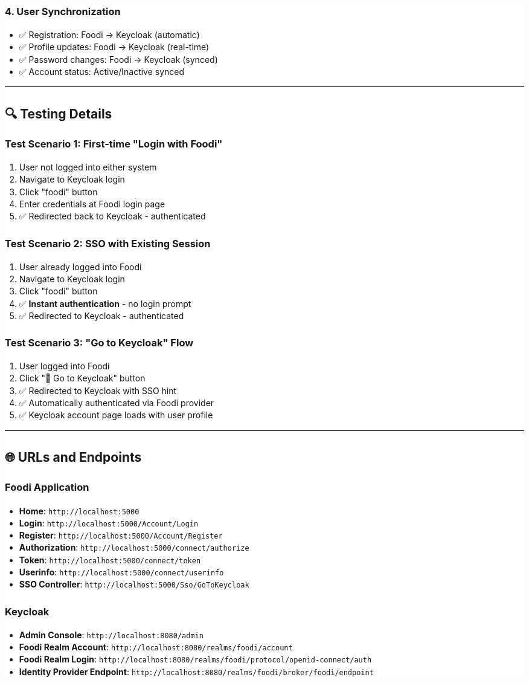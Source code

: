 ### 4. User Synchronization
- ✅ Registration: Foodi → Keycloak (automatic)
- ✅ Profile updates: Foodi → Keycloak (real-time)
- ✅ Password changes: Foodi → Keycloak (synced)
- ✅ Account status: Active/Inactive synced

---

## 🔍 Testing Details

### Test Scenario 1: First-time "Login with Foodi"
1. User not logged into either system
2. Navigate to Keycloak login
3. Click "foodi" button
4. Enter credentials at Foodi login page
5. ✅ Redirected back to Keycloak - authenticated

### Test Scenario 2: SSO with Existing Session
1. User already logged into Foodi
2. Navigate to Keycloak login
3. Click "foodi" button
4. ✅ **Instant authentication** - no login prompt
5. ✅ Redirected to Keycloak - authenticated

### Test Scenario 3: "Go to Keycloak" Flow
1. User logged into Foodi
2. Click "🔐 Go to Keycloak" button
3. ✅ Redirected to Keycloak with SSO hint
4. ✅ Automatically authenticated via Foodi provider
5. ✅ Keycloak account page loads with user profile

---

## 🌐 URLs and Endpoints

### Foodi Application
- **Home**: `http://localhost:5000`
- **Login**: `http://localhost:5000/Account/Login`
- **Register**: `http://localhost:5000/Account/Register`
- **Authorization**: `http://localhost:5000/connect/authorize`
- **Token**: `http://localhost:5000/connect/token`
- **Userinfo**: `http://localhost:5000/connect/userinfo`
- **SSO Controller**: `http://localhost:5000/Sso/GoToKeycloak`

### Keycloak
- **Admin Console**: `http://localhost:8080/admin`
- **Foodi Realm Account**: `http://localhost:8080/realms/foodi/account`
- **Foodi Realm Login**: `http://localhost:8080/realms/foodi/protocol/openid-connect/auth`
- **Identity Provider Endpoint**: `http://localhost:8080/realms/foodi/broker/foodi/endpoint`
